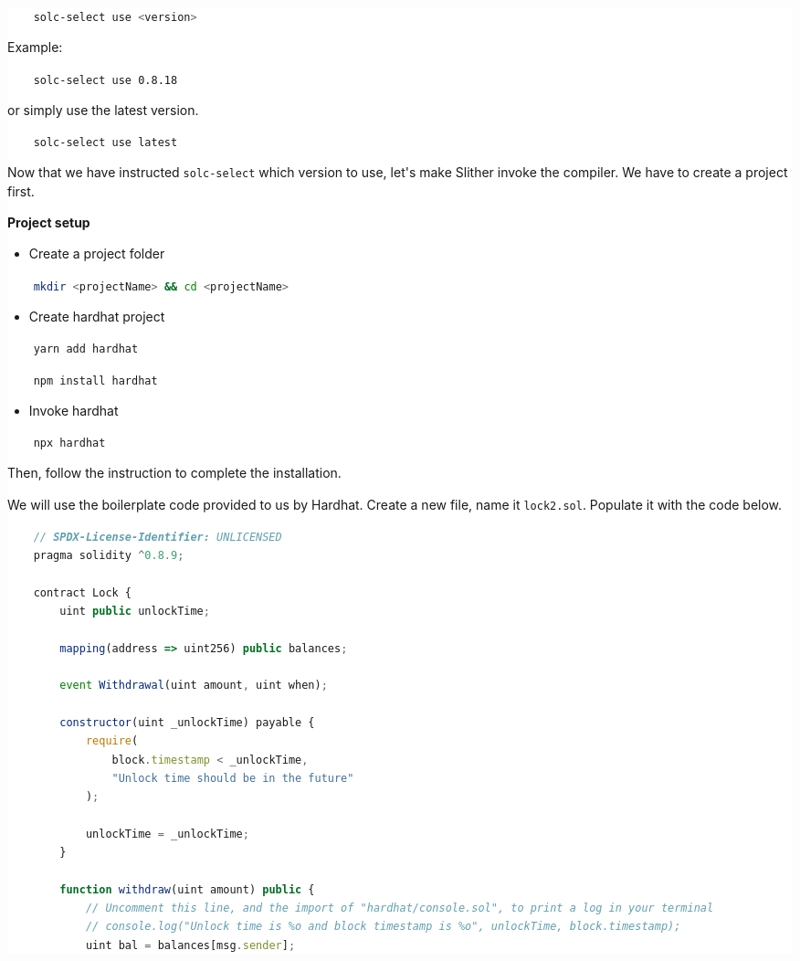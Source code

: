 ```bash
    solc-select use <version>
```

Example:

```bash
    solc-select use 0.8.18
```

or simply use the latest version.

```bash
    solc-select use latest
```

Now that we have instructed `solc-select` which version to use, let's make Slither invoke the compiler. We have to create a project first.

**Project setup**

- Create a project folder

```bash
    mkdir <projectName> && cd <projectName>
```

- Create hardhat project

```bash Yarn
    yarn add hardhat
```

```bash NPM
    npm install hardhat
```

- Invoke hardhat

```bash
    npx hardhat
```

Then, follow the instruction to complete the installation.

We will use the boilerplate code provided to us by Hardhat. Create a new file, name it `lock2.sol`. Populate it with the code below.

```js Lock2.sol
    // SPDX-License-Identifier: UNLICENSED
    pragma solidity ^0.8.9;

    contract Lock {
        uint public unlockTime;

        mapping(address => uint256) public balances;

        event Withdrawal(uint amount, uint when);

        constructor(uint _unlockTime) payable {
            require(
                block.timestamp < _unlockTime,
                "Unlock time should be in the future"
            );

            unlockTime = _unlockTime;
        }

        function withdraw(uint amount) public {
            // Uncomment this line, and the import of "hardhat/console.sol", to print a log in your terminal
            // console.log("Unlock time is %o and block timestamp is %o", unlockTime, block.timestamp);
            uint bal = balances[msg.sender];
```